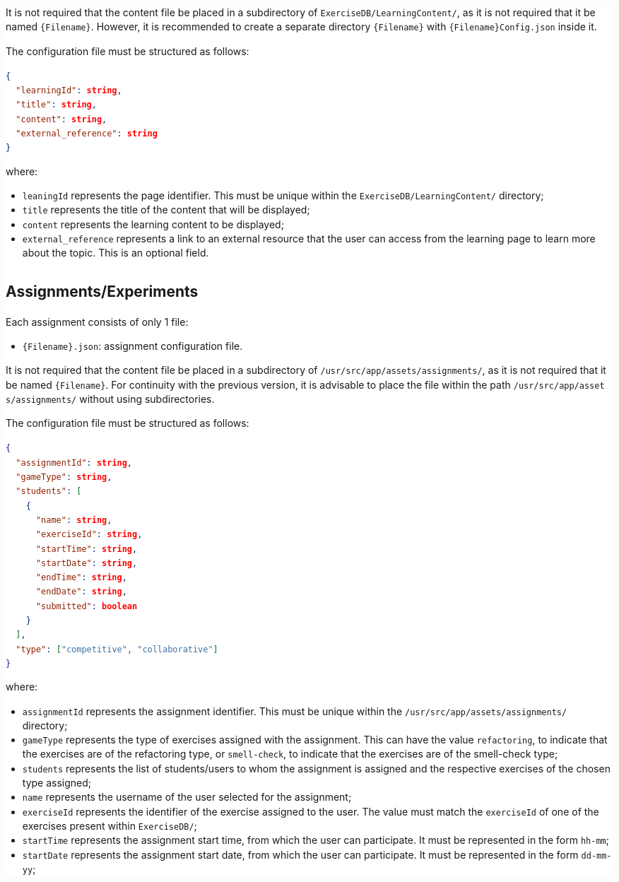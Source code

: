 It is not required that the content file be placed in a subdirectory of `ExerciseDB/LearningContent/`, as it is not required that it be named `{Filename}`. However, it is recommended to create a separate directory `{Filename}` with `{Filename}Config.json` inside it.

The configuration file must be structured as follows:
```json
{
  "learningId": string,
  "title": string,
  "content": string,
  "external_reference": string
}
```

where:
- `leaningId` represents the page identifier. This must be unique within the `ExerciseDB/LearningContent/` directory;
- `title` represents the title of the content that will be displayed;
- `content` represents the learning content to be displayed;
- `external_reference` represents a link to an external resource that the user can access from the learning page to learn more about the topic. This is an optional field.

## Assignments/Experiments
Each assignment consists of only 1 file:
- `{Filename}.json`: assignment configuration file.

It is not required that the content file be placed in a subdirectory of `/usr/src/app/assets/assignments/`, as it is not required that it be named `{Filename}`. For continuity with the previous version, it is advisable to place the file within the path `/usr/src/app/assets/assignments/` without using subdirectories.

The configuration file must be structured as follows:
```json
{
  "assignmentId": string,
  "gameType": string,
  "students": [
    {
      "name": string,
      "exerciseId": string,
      "startTime": string,
      "startDate": string,
      "endTime": string,
      "endDate": string,
      "submitted": boolean
    }
  ],
  "type": ["competitive", "collaborative"]
}
```

where:
- `assignmentId` represents the assignment identifier. This must be unique within the `/usr/src/app/assets/assignments/` directory;
- `gameType` represents the type of exercises assigned with the assignment. This can have the value `refactoring`, to indicate that the exercises are of the refactoring type, or `smell-check`, to indicate that the exercises are of the smell-check type;
- `students` represents the list of students/users to whom the assignment is assigned and the respective exercises of the chosen type assigned;
- `name` represents the username of the user selected for the assignment;
- `exerciseId` represents the identifier of the exercise assigned to the user. The value must match the `exerciseId` of one of the exercises present within `ExerciseDB/`;
- `startTime` represents the assignment start time, from which the user can participate. It must be represented in the form `hh-mm`;
- `startDate` represents the assignment start date, from which the user can participate. It must be represented in the form `dd-mm-yy`;